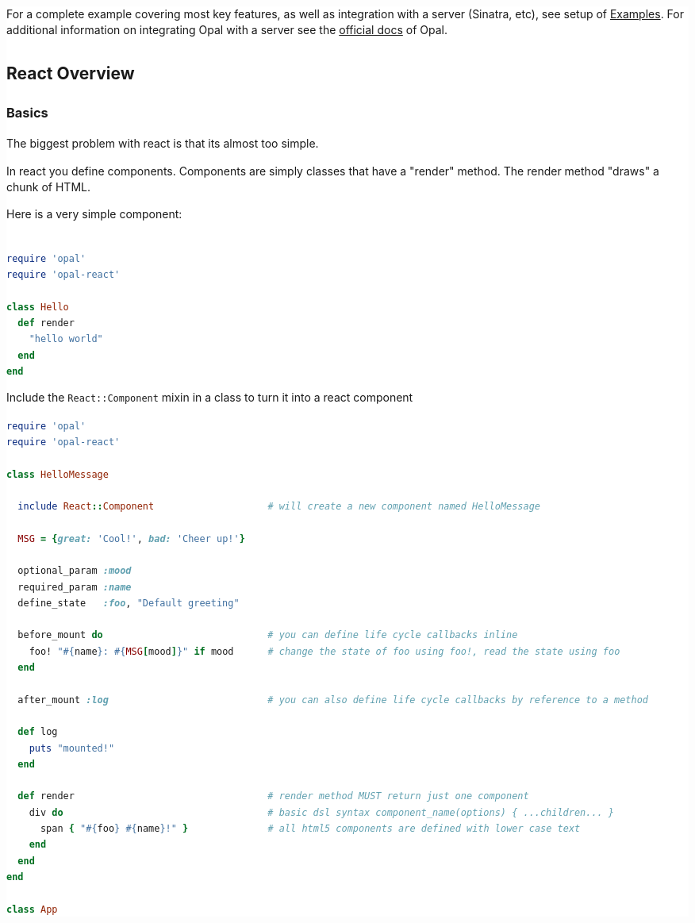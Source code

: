 For a complete example covering most key features, as well as integration with a server (Sinatra, etc), see setup of [Examples](example/tutorial).  For additional information on integrating Opal with a server see the [official docs](http://opalrb.org/docs/) of Opal.

## React Overview

### Basics

The biggest problem with react is that its almost too simple.

In react you define components.  Components are simply classes that have a "render" method.   The render method "draws" a chunk of
HTML.  

Here is a very simple component:

```ruby

require 'opal'
require 'opal-react'

class Hello
  def render
    "hello world"
  end
end
```

Include the `React::Component` mixin in a class to turn it into a react component

```ruby
require 'opal'
require 'opal-react'

class HelloMessage

  include React::Component                    # will create a new component named HelloMessage
  
  MSG = {great: 'Cool!', bad: 'Cheer up!'}

  optional_param :mood
  required_param :name
  define_state   :foo, "Default greeting"

  before_mount do                             # you can define life cycle callbacks inline
    foo! "#{name}: #{MSG[mood]}" if mood      # change the state of foo using foo!, read the state using foo
  end

  after_mount :log                            # you can also define life cycle callbacks by reference to a method

  def log
    puts "mounted!"
  end
  
  def render                                  # render method MUST return just one component  
    div do                                    # basic dsl syntax component_name(options) { ...children... }                                    
      span { "#{foo} #{name}!" }              # all html5 components are defined with lower case text
    end
  end
end

class App
```